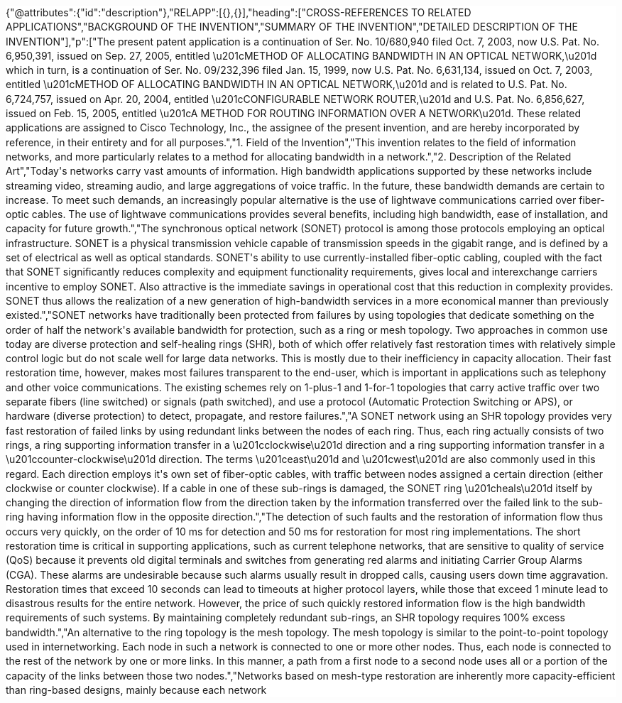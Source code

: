 {"@attributes":{"id":"description"},"RELAPP":[{},{}],"heading":["CROSS-REFERENCES TO RELATED APPLICATIONS","BACKGROUND OF THE INVENTION","SUMMARY OF THE INVENTION","DETAILED DESCRIPTION OF THE INVENTION"],"p":["The present patent application is a continuation of Ser. No. 10\/680,940 filed Oct. 7, 2003, now U.S. Pat. No. 6,950,391, issued on Sep. 27, 2005, entitled \u201cMETHOD OF ALLOCATING BANDWIDTH IN AN OPTICAL NETWORK,\u201d which in turn, is a continuation of Ser. No. 09\/232,396 filed Jan. 15, 1999, now U.S. Pat. No. 6,631,134, issued on Oct. 7, 2003, entitled \u201cMETHOD OF ALLOCATING BANDWIDTH IN AN OPTICAL NETWORK,\u201d and is related to U.S. Pat. No. 6,724,757, issued on Apr. 20, 2004, entitled \u201cCONFIGURABLE NETWORK ROUTER,\u201d and U.S. Pat. No. 6,856,627, issued on Feb. 15, 2005, entitled \u201cA METHOD FOR ROUTING INFORMATION OVER A NETWORK\u201d. These related applications are assigned to Cisco Technology, Inc., the assignee of the present invention, and are hereby incorporated by reference, in their entirety and for all purposes.","1. Field of the Invention","This invention relates to the field of information networks, and more particularly relates to a method for allocating bandwidth in a network.","2. Description of the Related Art","Today's networks carry vast amounts of information. High bandwidth applications supported by these networks include streaming video, streaming audio, and large aggregations of voice traffic. In the future, these bandwidth demands are certain to increase. To meet such demands, an increasingly popular alternative is the use of lightwave communications carried over fiber-optic cables. The use of lightwave communications provides several benefits, including high bandwidth, ease of installation, and capacity for future growth.","The synchronous optical network (SONET) protocol is among those protocols employing an optical infrastructure. SONET is a physical transmission vehicle capable of transmission speeds in the gigabit range, and is defined by a set of electrical as well as optical standards. SONET's ability to use currently-installed fiber-optic cabling, coupled with the fact that SONET significantly reduces complexity and equipment functionality requirements, gives local and interexchange carriers incentive to employ SONET. Also attractive is the immediate savings in operational cost that this reduction in complexity provides. SONET thus allows the realization of a new generation of high-bandwidth services in a more economical manner than previously existed.","SONET networks have traditionally been protected from failures by using topologies that dedicate something on the order of half the network's available bandwidth for protection, such as a ring or mesh topology. Two approaches in common use today are diverse protection and self-healing rings (SHR), both of which offer relatively fast restoration times with relatively simple control logic but do not scale well for large data networks. This is mostly due to their inefficiency in capacity allocation. Their fast restoration time, however, makes most failures transparent to the end-user, which is important in applications such as telephony and other voice communications. The existing schemes rely on 1-plus-1 and 1-for-1 topologies that carry active traffic over two separate fibers (line switched) or signals (path switched), and use a protocol (Automatic Protection Switching or APS), or hardware (diverse protection) to detect, propagate, and restore failures.","A SONET network using an SHR topology provides very fast restoration of failed links by using redundant links between the nodes of each ring. Thus, each ring actually consists of two rings, a ring supporting information transfer in a \u201cclockwise\u201d direction and a ring supporting information transfer in a \u201ccounter-clockwise\u201d direction. The terms \u201ceast\u201d and \u201cwest\u201d are also commonly used in this regard. Each direction employs it's own set of fiber-optic cables, with traffic between nodes assigned a certain direction (either clockwise or counter clockwise). If a cable in one of these sub-rings is damaged, the SONET ring \u201cheals\u201d itself by changing the direction of information flow from the direction taken by the information transferred over the failed link to the sub-ring having information flow in the opposite direction.","The detection of such faults and the restoration of information flow thus occurs very quickly, on the order of 10 ms for detection and 50 ms for restoration for most ring implementations. The short restoration time is critical in supporting applications, such as current telephone networks, that are sensitive to quality of service (QoS) because it prevents old digital terminals and switches from generating red alarms and initiating Carrier Group Alarms (CGA). These alarms are undesirable because such alarms usually result in dropped calls, causing users down time aggravation. Restoration times that exceed 10 seconds can lead to timeouts at higher protocol layers, while those that exceed 1 minute lead to disastrous results for the entire network. However, the price of such quickly restored information flow is the high bandwidth requirements of such systems. By maintaining completely redundant sub-rings, an SHR topology requires 100% excess bandwidth.","An alternative to the ring topology is the mesh topology. The mesh topology is similar to the point-to-point topology used in internetworking. Each node in such a network is connected to one or more other nodes. Thus, each node is connected to the rest of the network by one or more links. In this manner, a path from a first node to a second node uses all or a portion of the capacity of the links between those two nodes.","Networks based on mesh-type restoration are inherently more capacity-efficient than ring-based designs, mainly because each network